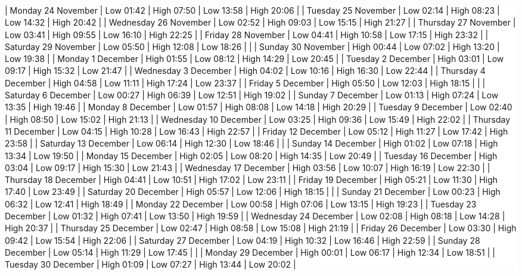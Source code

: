 | Monday 24 November | Low 01:42 | High 07:50 | Low 13:58 | High 20:06 | 
| Tuesday 25 November | Low 02:14 | High 08:23 | Low 14:32 | High 20:42 | 
| Wednesday 26 November | Low 02:52 | High 09:03 | Low 15:15 | High 21:27 | 
| Thursday 27 November | Low 03:41 | High 09:55 | Low 16:10 | High 22:25 | 
| Friday 28 November | Low 04:41 | High 10:58 | Low 17:15 | High 23:32 | 
| Saturday 29 November | Low 05:50 | High 12:08 | Low 18:26 |  | 
| Sunday 30 November | High 00:44 | Low 07:02 | High 13:20 | Low 19:38 | 
| Monday 1 December | High 01:55 | Low 08:12 | High 14:29 | Low 20:45 | 
| Tuesday 2 December | High 03:01 | Low 09:17 | High 15:32 | Low 21:47 | 
| Wednesday 3 December | High 04:02 | Low 10:16 | High 16:30 | Low 22:44 | 
| Thursday 4 December | High 04:58 | Low 11:11 | High 17:24 | Low 23:37 | 
| Friday 5 December | High 05:50 | Low 12:03 | High 18:15 |  | 
| Saturday 6 December | Low 00:27 | High 06:39 | Low 12:51 | High 19:02 | 
| Sunday 7 December | Low 01:13 | High 07:24 | Low 13:35 | High 19:46 | 
| Monday 8 December | Low 01:57 | High 08:08 | Low 14:18 | High 20:29 | 
| Tuesday 9 December | Low 02:40 | High 08:50 | Low 15:02 | High 21:13 | 
| Wednesday 10 December | Low 03:25 | High 09:36 | Low 15:49 | High 22:02 | 
| Thursday 11 December | Low 04:15 | High 10:28 | Low 16:43 | High 22:57 | 
| Friday 12 December | Low 05:12 | High 11:27 | Low 17:42 | High 23:58 | 
| Saturday 13 December | Low 06:14 | High 12:30 | Low 18:46 |  | 
| Sunday 14 December | High 01:02 | Low 07:18 | High 13:34 | Low 19:50 | 
| Monday 15 December | High 02:05 | Low 08:20 | High 14:35 | Low 20:49 | 
| Tuesday 16 December | High 03:04 | Low 09:17 | High 15:30 | Low 21:43 | 
| Wednesday 17 December | High 03:56 | Low 10:07 | High 16:19 | Low 22:30 | 
| Thursday 18 December | High 04:41 | Low 10:51 | High 17:02 | Low 23:11 | 
| Friday 19 December | High 05:21 | Low 11:30 | High 17:40 | Low 23:49 | 
| Saturday 20 December | High 05:57 | Low 12:06 | High 18:15 |  | 
| Sunday 21 December | Low 00:23 | High 06:32 | Low 12:41 | High 18:49 | 
| Monday 22 December | Low 00:58 | High 07:06 | Low 13:15 | High 19:23 | 
| Tuesday 23 December | Low 01:32 | High 07:41 | Low 13:50 | High 19:59 | 
| Wednesday 24 December | Low 02:08 | High 08:18 | Low 14:28 | High 20:37 | 
| Thursday 25 December | Low 02:47 | High 08:58 | Low 15:08 | High 21:19 | 
| Friday 26 December | Low 03:30 | High 09:42 | Low 15:54 | High 22:06 | 
| Saturday 27 December | Low 04:19 | High 10:32 | Low 16:46 | High 22:59 | 
| Sunday 28 December | Low 05:14 | High 11:29 | Low 17:45 |  | 
| Monday 29 December | High 00:01 | Low 06:17 | High 12:34 | Low 18:51 | 
| Tuesday 30 December | High 01:09 | Low 07:27 | High 13:44 | Low 20:02 | 